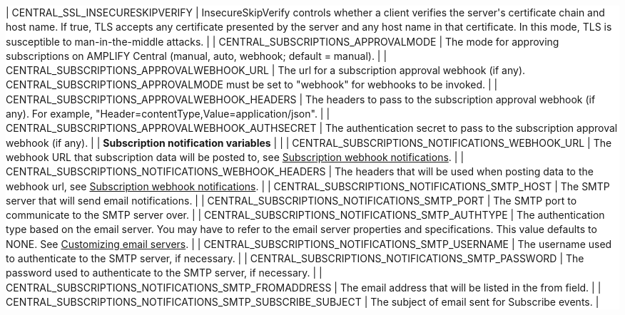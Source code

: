 | CENTRAL_SSL_INSECURESKIPVERIFY                                     | InsecureSkipVerify controls whether a client verifies the server's certificate chain and host name. If true, TLS accepts any certificate presented by the server and any host name in that certificate. In this mode, TLS is susceptible to man-in-the-middle attacks.                                                |
| CENTRAL_SUBSCRIPTIONS_APPROVALMODE                                 | The mode for approving subscriptions on AMPLIFY Central (manual, auto, webhook; default = manual).                                                                                                                                                                                                                    |
| CENTRAL_SUBSCRIPTIONS_APPROVALWEBHOOK_URL                          | The url for a subscription approval webhook (if any). CENTRAL_SUBSCRIPTIONS_APPROVALMODE must be set to "webhook" for webhooks to be invoked.                                                                                                                                                                         |
| CENTRAL_SUBSCRIPTIONS_APPROVALWEBHOOK_HEADERS                      | The headers to pass to the subscription approval webhook (if any). For example, "Header=contentType,Value=application/json".                                                                                                                                                                                          |
| CENTRAL_SUBSCRIPTIONS_APPROVALWEBHOOK_AUTHSECRET                   | The authentication secret to pass to the subscription approval webhook (if any).                                                                                                                                                                                                                                      |
| **Subscription notification variables**                                |                                                                                                                                                                                                                                                                                                                       |
| CENTRAL_SUBSCRIPTIONS_NOTIFICATIONS_WEBHOOK_URL                    | The webhook URL that subscription data will be posted to, see [Subscription webhook notifications](#subscription-webhook-notifications).                                                                                                                                                                              |
| CENTRAL_SUBSCRIPTIONS_NOTIFICATIONS_WEBHOOK_HEADERS                | The headers that will be used when posting data to the webhook url, see [Subscription webhook notifications](#subscription-webhook-notifications).                                                                                                                                                                    |
| CENTRAL_SUBSCRIPTIONS_NOTIFICATIONS_SMTP_HOST                      | The SMTP server that will send email notifications.                                                                                                                                                                                                                                                                   |
| CENTRAL_SUBSCRIPTIONS_NOTIFICATIONS_SMTP_PORT                      | The SMTP port to communicate to the SMTP server over.                                                                                                                                                                                                                                                                 |
| CENTRAL_SUBSCRIPTIONS_NOTIFICATIONS_SMTP_AUTHTYPE                  | The authentication type based on the email server.  You may have to refer to the email server properties and specifications. This value defaults to NONE. See [Customizing email servers](#customizing-email-servers).                                                                                                                                                                                                                                                                |
| CENTRAL_SUBSCRIPTIONS_NOTIFICATIONS_SMTP_USERNAME                  | The username used to authenticate to the SMTP server, if necessary.                                                                                                                                                                                                                                                   |
| CENTRAL_SUBSCRIPTIONS_NOTIFICATIONS_SMTP_PASSWORD                  | The password used to authenticate to the SMTP server, if necessary.                                                                                                                                                                                                                                                   |
| CENTRAL_SUBSCRIPTIONS_NOTIFICATIONS_SMTP_FROMADDRESS               | The email address that will be listed in the from field.                                                                                                                                                                                                                                                              |
| CENTRAL_SUBSCRIPTIONS_NOTIFICATIONS_SMTP_SUBSCRIBE_SUBJECT         | The subject of email sent for Subscribe events.                                                                                                                                                                                                                                                                       |